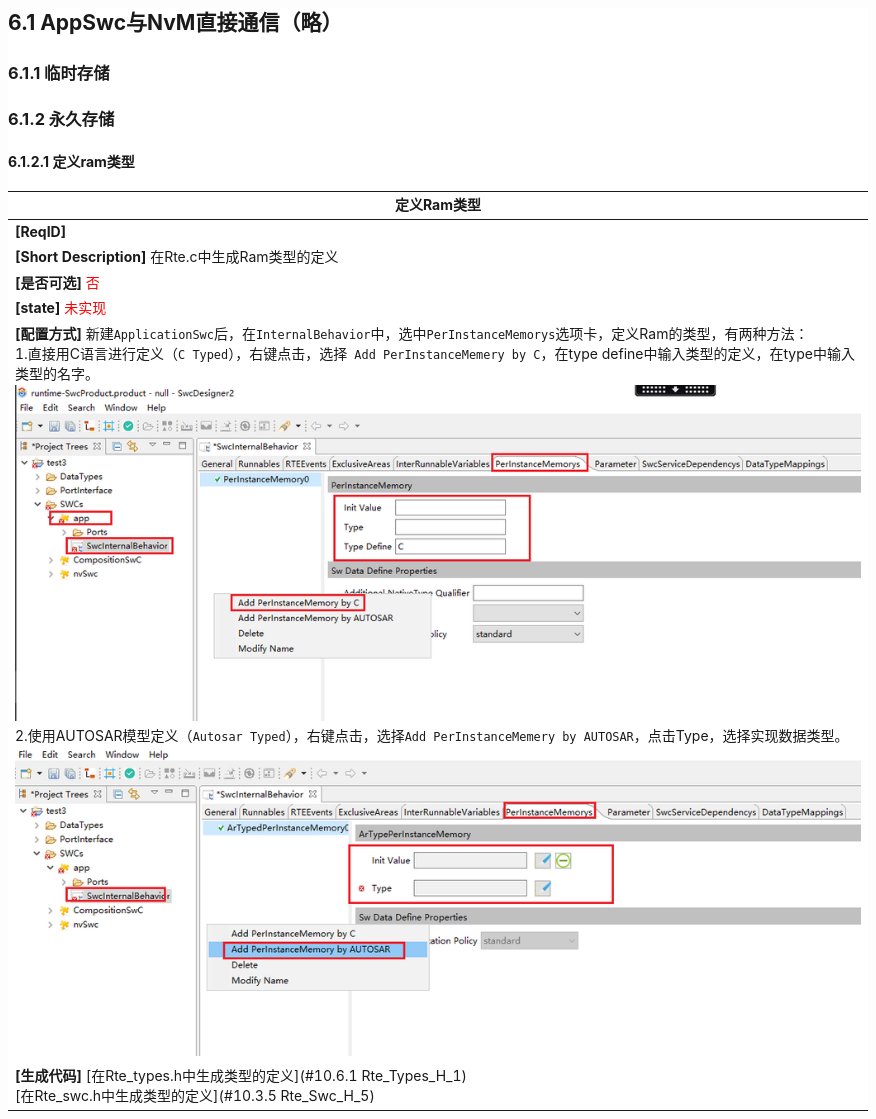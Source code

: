 ## 6.1 AppSwc与NvM直接通信（略）

### 6.1.1 临时存储

### 6.1.2 永久存储

#### 6.1.2.1 定义ram类型

| 定义Ram类型                                                  |
| ------------------------------------------------------------ |
| **[ReqID]**                                                  |
| **[Short Description]**  在Rte.c中生成Ram类型的定义          |
| **[是否可选]** <font color=red>否</font>                     |
| **[state]** <font color=red>未实现</font>                    |
| **[配置方式]** 新建`ApplicationSwc`后，在`InternalBehavior`中，选中`PerInstanceMemorys`选项卡，定义Ram的类型，有两种方法：<br/>1.直接用C语言进行定义（`C Typed`），右键点击，选择` Add PerInstanceMemery by C`，在type define中输入类型的定义，在type中输入类型的名字。![配置方式](image\nvswc\perinstance\newCtyped1.png)<br/>2.使用AUTOSAR模型定义（`Autosar Typed`），右键点击，选择`Add PerInstanceMemery by AUTOSAR`，点击Type，选择实现数据类型。 ![](image\nvswc\perinstance\AUTOSARTyped1.png) |
| **[生成代码]**   [在Rte_types.h中生成类型的定义](#10.6.1 Rte_Types_H_1)<br/>[在Rte_swc.h中生成类型的定义](#10.3.5 Rte_Swc_H_5)<br/> |
